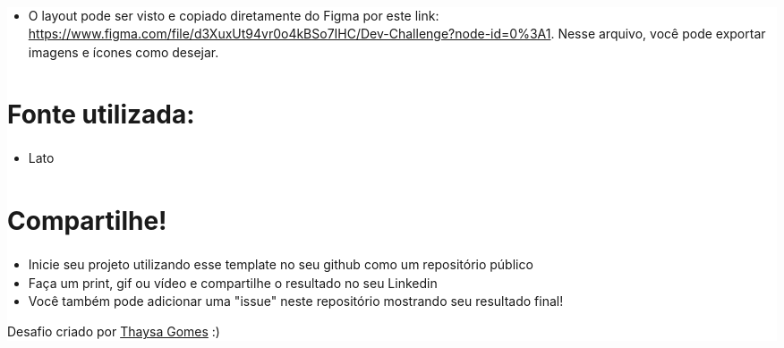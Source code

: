 - O layout pode ser visto e copiado diretamente do Figma por este link: https://www.figma.com/file/d3XuxUt94vr0o4kBSo7IHC/Dev-Challenge?node-id=0%3A1. Nesse arquivo, você pode exportar imagens e ícones como desejar. 

# Fonte utilizada:
- Lato

# Compartilhe!
- Inicie seu projeto utilizando esse template no seu github como um repositório público<br>
- Faça um print, gif ou vídeo e compartilhe o resultado no seu Linkedin<br>
- Você também pode adicionar uma "issue" neste repositório mostrando seu resultado final!<br>

Desafio criado por <a href="https://github.com/thaysagomes">Thaysa Gomes</a> :)
